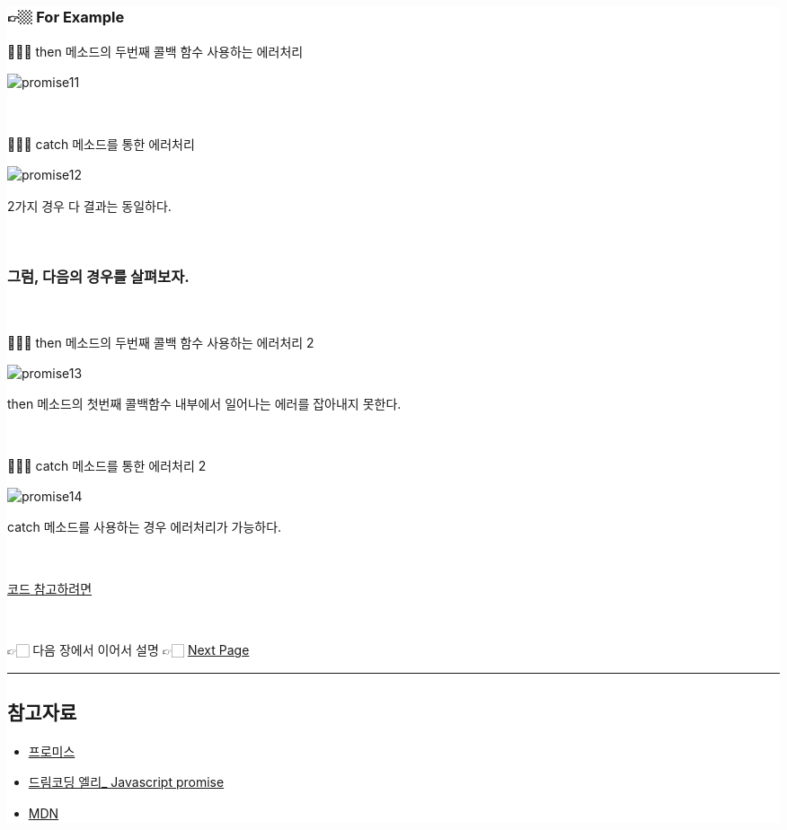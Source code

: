 ### 👉🏼 **For Example**

👩🏻‍💻 then 메소드의 두번째 콜백 함수 사용하는 에러처리

![promise11](https://user-images.githubusercontent.com/79234473/141678143-f75691af-fd2c-4871-9224-87c100b066fa.png)

<br>

🧑🏻‍💻 catch 메소드를 통한 에러처리

![promise12](https://user-images.githubusercontent.com/79234473/141678145-95a0878d-92ab-469a-baa4-17d0ea819ab3.png)

2가지 경우 다 결과는 동일하다.

<br>

### 그럼, 다음의 경우를 살펴보자.

<br>

👩🏻‍💻 then 메소드의 두번째 콜백 함수 사용하는 에러처리 2

![promise13](https://user-images.githubusercontent.com/79234473/141678148-2f642c67-6d0c-4aac-8f58-78a68ddef638.png)

then 메소드의 첫번째 콜백함수 내부에서 일어나는 에러를 잡아내지 못한다.

<br>

🧑🏻‍💻 catch 메소드를 통한 에러처리 2

![promise14](https://user-images.githubusercontent.com/79234473/141678149-236403e4-6038-49d2-970e-f2cb59affb48.png)

catch 메소드를 사용하는 경우 에러처리가 가능하다.

<br>

[코드 참고하려면](<https://github.com/Gryffindor0ne/studyNote/blob/main/JavaScript/Callback2(promise).md>)

<br>

👉🏻 다음 장에서 이어서 설명 👉🏻 [Next Page](https://gryffindor0ne.github.io/javascript/2021-11-23-Async_await/)

---

## 참고자료

- [프로미스](https://poiemaweb.com/es6-promise)

- [드림코딩 엘리\_ Javascript promise](https://www.youtube.com/watch?v=JB_yU6Oe2eE)

- [MDN](https://developer.mozilla.org/ko/docs/Web/JavaScript/Reference/Global_Objects/Promise)
